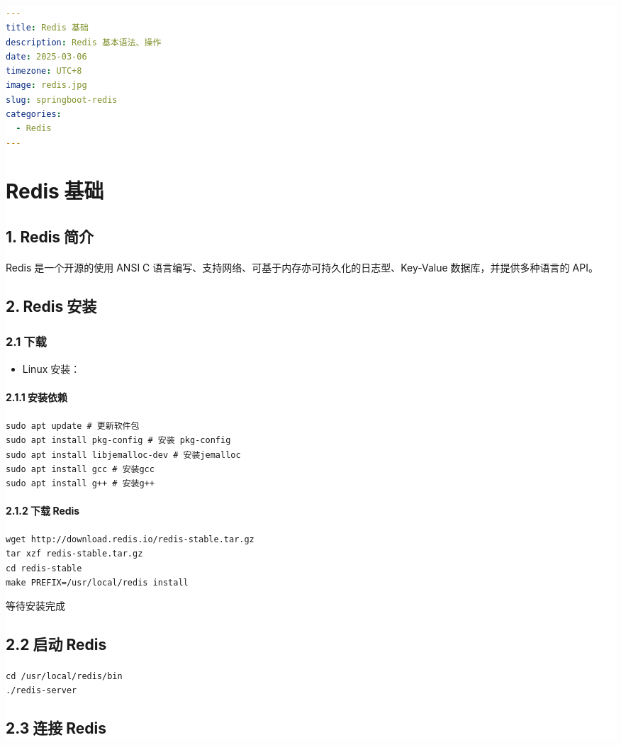 ```yaml
---
title: Redis 基础
description: Redis 基本语法、操作
date: 2025-03-06
timezone: UTC+8
image: redis.jpg
slug: springboot-redis
categories:
  - Redis
---
```

# Redis 基础

## 1. Redis 简介

Redis 是一个开源的使用 ANSI C 语言编写、支持网络、可基于内存亦可持久化的日志型、Key-Value 数据库，并提供多种语言的 API。

## 2. Redis 安装

### 2.1 下载

- Linux 安装：

#### 2.1.1 安装依赖

```shell
sudo apt update # 更新软件包
sudo apt install pkg-config # 安装 pkg-config
sudo apt install libjemalloc-dev # 安装jemalloc
sudo apt install gcc # 安装gcc
sudo apt install g++ # 安装g++
```
#### 2.1.2 下载 Redis

```shell
wget http://download.redis.io/redis-stable.tar.gz
tar xzf redis-stable.tar.gz
cd redis-stable
make PREFIX=/usr/local/redis install
```
等待安装完成

## 2.2 启动 Redis

```shell
cd /usr/local/redis/bin
./redis-server
```

## 2.3 连接 Redis

